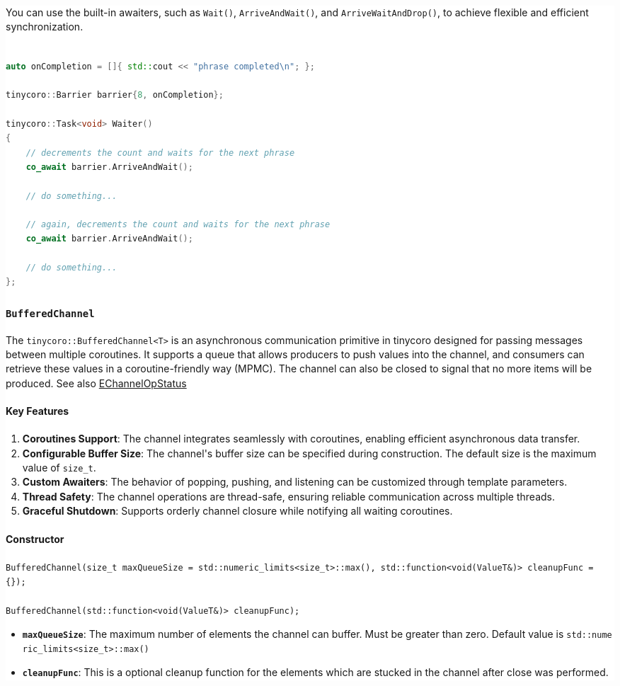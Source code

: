 You can use the built-in awaiters, such as `Wait()`, `ArriveAndWait()`, and `ArriveWaitAndDrop()`, to achieve flexible and efficient synchronization.
```cpp

auto onCompletion = []{ std::cout << "phrase completed\n"; };

tinycoro::Barrier barrier{8, onCompletion};

tinycoro::Task<void> Waiter()
{
    // decrements the count and waits for the next phrase
    co_await barrier.ArriveAndWait();

    // do something...

    // again, decrements the count and waits for the next phrase
    co_await barrier.ArriveAndWait();

    // do something...
};
```

### `BufferedChannel`

The `tinycoro::BufferedChannel<T>` is an asynchronous communication primitive in tinycoro designed for passing messages between multiple coroutines. It supports a queue that allows producers to push values into the channel, and consumers can retrieve these values in a coroutine-friendly way (MPMC). The channel can also be closed to signal that no more items will be produced. See also [EChannelOpStatus](#echannelopstatus)

#### Key Features

1. **Coroutines Support**: The channel integrates seamlessly with coroutines, enabling efficient asynchronous data transfer.
2. **Configurable Buffer Size**: The channel's buffer size can be specified during construction. The default size is the maximum value of `size_t`.
3. **Custom Awaiters**: The behavior of popping, pushing, and listening can be customized through template parameters.
4. **Thread Safety**: The channel operations are thread-safe, ensuring reliable communication across multiple threads.
5. **Graceful Shutdown**: Supports orderly channel closure while notifying all waiting coroutines.

#### Constructor

```
BufferedChannel(size_t maxQueueSize = std::numeric_limits<size_t>::max(), std::function<void(ValueT&)> cleanupFunc = {});

BufferedChannel(std::function<void(ValueT&)> cleanupFunc);
```
- **`maxQueueSize`**: The maximum number of elements the channel can buffer. Must be greater than zero. Default value is `std::numeric_limits<size_t>::max()`

- **`cleanupFunc`**: This is a optional cleanup function for the elements which are stucked in the channel after close was performed.
